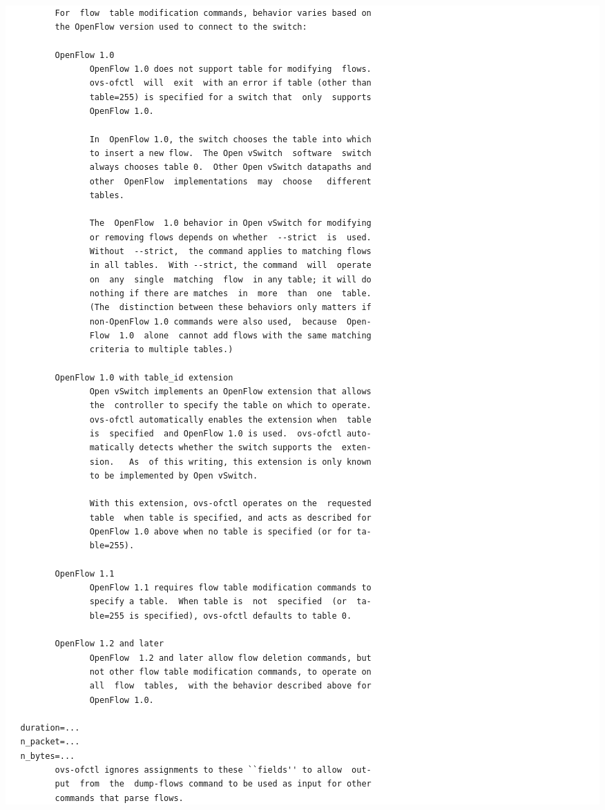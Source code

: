               For  flow  table modification commands, behavior varies based on
              the OpenFlow version used to connect to the switch:

              OpenFlow 1.0
                     OpenFlow 1.0 does not support table for modifying  flows.
                     ovs-ofctl  will  exit  with an error if table (other than
                     table=255) is specified for a switch that  only  supports
                     OpenFlow 1.0.

                     In  OpenFlow 1.0, the switch chooses the table into which
                     to insert a new flow.  The Open vSwitch  software  switch
                     always chooses table 0.  Other Open vSwitch datapaths and
                     other  OpenFlow  implementations  may  choose   different
                     tables.

                     The  OpenFlow  1.0 behavior in Open vSwitch for modifying
                     or removing flows depends on whether  --strict  is  used.
                     Without  --strict,  the command applies to matching flows
                     in all tables.  With --strict, the command  will  operate
                     on  any  single  matching  flow  in any table; it will do
                     nothing if there are matches  in  more  than  one  table.
                     (The  distinction between these behaviors only matters if
                     non-OpenFlow 1.0 commands were also used,  because  Open‐
                     Flow  1.0  alone  cannot add flows with the same matching
                     criteria to multiple tables.)

              OpenFlow 1.0 with table_id extension
                     Open vSwitch implements an OpenFlow extension that allows
                     the  controller to specify the table on which to operate.
                     ovs-ofctl automatically enables the extension when  table
                     is  specified  and OpenFlow 1.0 is used.  ovs-ofctl auto‐
                     matically detects whether the switch supports the  exten‐
                     sion.   As  of this writing, this extension is only known
                     to be implemented by Open vSwitch.

                     With this extension, ovs-ofctl operates on the  requested
                     table  when table is specified, and acts as described for
                     OpenFlow 1.0 above when no table is specified (or for ta‐
                     ble=255).

              OpenFlow 1.1
                     OpenFlow 1.1 requires flow table modification commands to
                     specify a table.  When table is  not  specified  (or  ta‐
                     ble=255 is specified), ovs-ofctl defaults to table 0.

              OpenFlow 1.2 and later
                     OpenFlow  1.2 and later allow flow deletion commands, but
                     not other flow table modification commands, to operate on
                     all  flow  tables,  with the behavior described above for
                     OpenFlow 1.0.

       duration=...
       n_packet=...
       n_bytes=...
              ovs-ofctl ignores assignments to these ``fields'' to allow  out‐
              put  from  the  dump-flows command to be used as input for other
              commands that parse flows.
